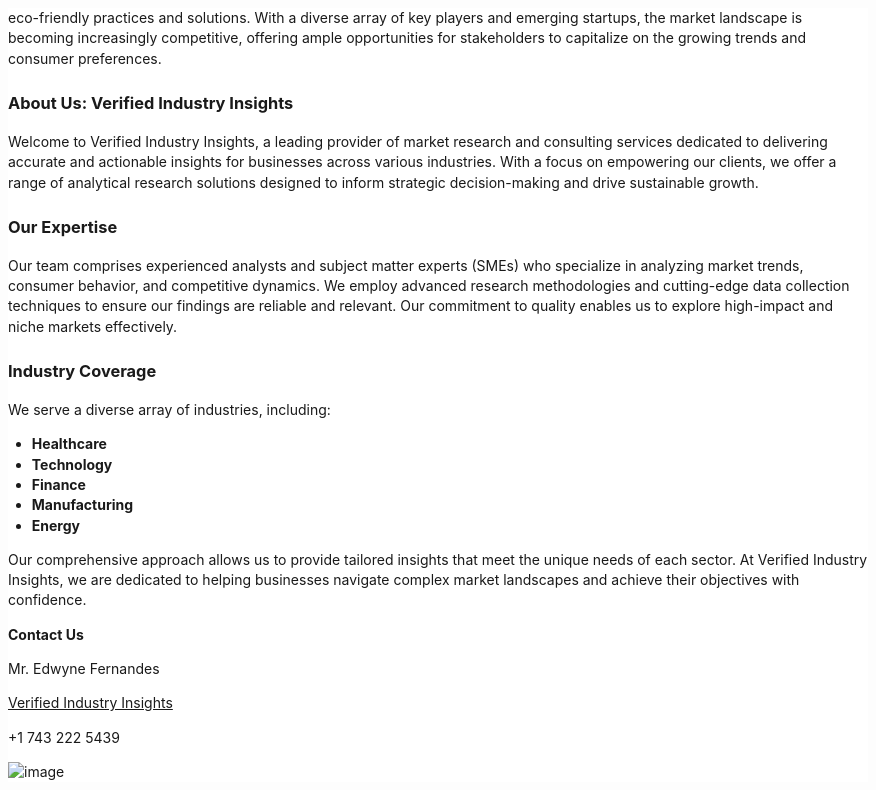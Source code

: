 eco-friendly practices and solutions. With a diverse array of key players and emerging startups, the market landscape is becoming increasingly competitive, offering ample opportunities for stakeholders to capitalize on the growing trends and consumer preferences.</p><h3>About Us: Verified Industry Insights</h3><p>Welcome to Verified Industry Insights, a leading provider of market research and consulting services dedicated to delivering accurate and actionable insights for businesses across various industries. With a focus on empowering our clients, we offer a range of analytical research solutions designed to inform strategic decision-making and drive sustainable growth.</p><h3>Our Expertise</h3><p>Our team comprises experienced analysts and subject matter experts (SMEs) who specialize in analyzing market trends, consumer behavior, and competitive dynamics. We employ advanced research methodologies and cutting-edge data collection techniques to ensure our findings are reliable and relevant. Our commitment to quality enables us to explore high-impact and niche markets effectively.</p><h3>Industry Coverage</h3><p>We serve a diverse array of industries, including:</p><ul><li><strong>Healthcare</strong></li><li><strong>Technology</strong></li><li><strong>Finance</strong></li><li><strong>Manufacturing</strong></li><li><strong>Energy</strong></li></ul><p>Our comprehensive approach allows us to provide tailored insights that meet the unique needs of each sector. At Verified Industry Insights, we are dedicated to helping businesses navigate complex market landscapes and achieve their objectives with confidence.</p><p><strong>Contact Us</strong></p><p>Mr. Edwyne Fernandes</p><p><a href="https://www.verifiedindustryinsights.com/">Verified Industry Insights</a></p><p>+1 743 222 5439</p>
![image](https://github.com/user-attachments/assets/d5405fa0-0d88-4180-a314-f6fa19707cf8)
